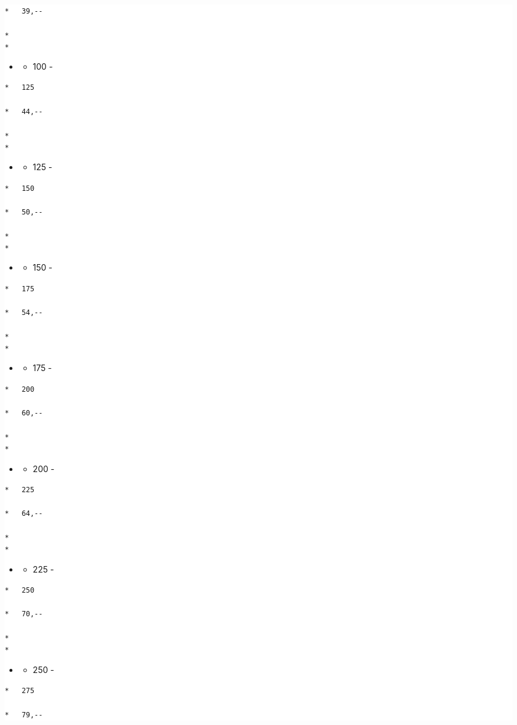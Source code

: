     *   39,--

    *
    *

*    *   100 -

    *   125

    *   44,--

    *
    *

*    *   125 -

    *   150

    *   50,--

    *
    *

*    *   150 -

    *   175

    *   54,--

    *
    *

*    *   175 -

    *   200

    *   60,--

    *
    *

*    *   200 -

    *   225

    *   64,--

    *
    *

*    *   225 -

    *   250

    *   70,--

    *
    *

*    *   250 -

    *   275

    *   79,--
